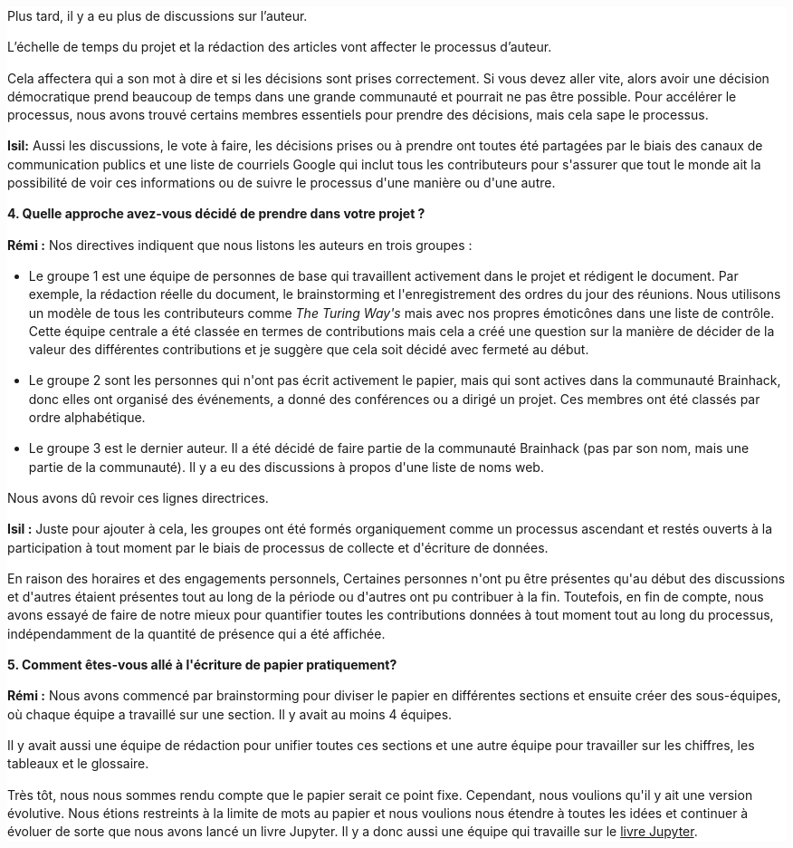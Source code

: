 Plus tard, il y a eu plus de discussions sur l’auteur.

L’échelle de temps du projet et la rédaction des articles vont affecter le processus d’auteur.

Cela affectera qui a son mot à dire et si les décisions sont prises correctement. Si vous devez aller vite, alors avoir une décision démocratique prend beaucoup de temps dans une grande communauté et pourrait ne pas être possible. Pour accélérer le processus, nous avons trouvé certains membres essentiels pour prendre des décisions, mais cela sape le processus.

**Isil:** Aussi les discussions, le vote à faire, les décisions prises ou à prendre ont toutes été partagées par le biais des canaux de communication publics et une liste de courriels Google qui inclut tous les contributeurs pour s'assurer que tout le monde ait la possibilité de voir ces informations ou de suivre le processus d'une manière ou d'une autre.


**4. Quelle approche avez-vous décidé de prendre dans votre projet ?**

**Rémi :** Nos directives indiquent que nous listons les auteurs en trois groupes :

* Le groupe 1 est une équipe de personnes de base qui travaillent activement dans le projet et rédigent le document. Par exemple, la rédaction réelle du document, le brainstorming et l'enregistrement des ordres du jour des réunions. Nous utilisons un modèle de tous les contributeurs comme *The Turing Way's* mais avec nos propres émoticônes dans une liste de contrôle. Cette équipe centrale a été classée en termes de contributions mais cela a créé une question sur la manière de décider de la valeur des différentes contributions et je suggère que cela soit décidé avec fermeté au début.

* Le groupe 2 sont les personnes qui n'ont pas écrit activement le papier, mais qui sont actives dans la communauté Brainhack, donc elles ont organisé des événements, a donné des conférences ou a dirigé un projet. Ces membres ont été classés par ordre alphabétique.

* Le groupe 3 est le dernier auteur. Il a été décidé de faire partie de la communauté Brainhack (pas par son nom, mais une partie de la communauté). Il y a eu des discussions à propos d'une liste de noms web.

Nous avons dû revoir ces lignes directrices.

**Isil :**  Juste pour ajouter à cela, les groupes ont été formés organiquement comme un processus ascendant et restés ouverts à la participation à tout moment par le biais de processus de collecte et d'écriture de données.

En raison des horaires et des engagements personnels, Certaines personnes n'ont pu être présentes qu'au début des discussions et d'autres étaient présentes tout au long de la période ou d'autres ont pu contribuer à la fin. Toutefois, en fin de compte, nous avons essayé de faire de notre mieux pour quantifier toutes les contributions données à tout moment tout au long du processus, indépendamment de la quantité de présence qui a été affichée.


**5. Comment êtes-vous allé à l'écriture de papier pratiquement?**

**Rémi :** Nous avons commencé par brainstorming pour diviser le papier en différentes sections et ensuite créer des sous-équipes, où chaque équipe a travaillé sur une section. Il y avait au moins 4 équipes.

Il y avait aussi une équipe de rédaction pour unifier toutes ces sections et une autre équipe pour travailler sur les chiffres, les tableaux et le glossaire.

Très tôt, nous nous sommes rendu compte que le papier serait ce point fixe. Cependant, nous voulions qu'il y ait une version évolutive. Nous étions restreints à la limite de mots au papier et nous voulions nous étendre à toutes les idées et continuer à évoluer de sorte que nous avons lancé un livre Jupyter. Il y a donc aussi une équipe qui travaille sur le [livre Jupyter](brainhack.org/brainhack_jupyter_book/).

